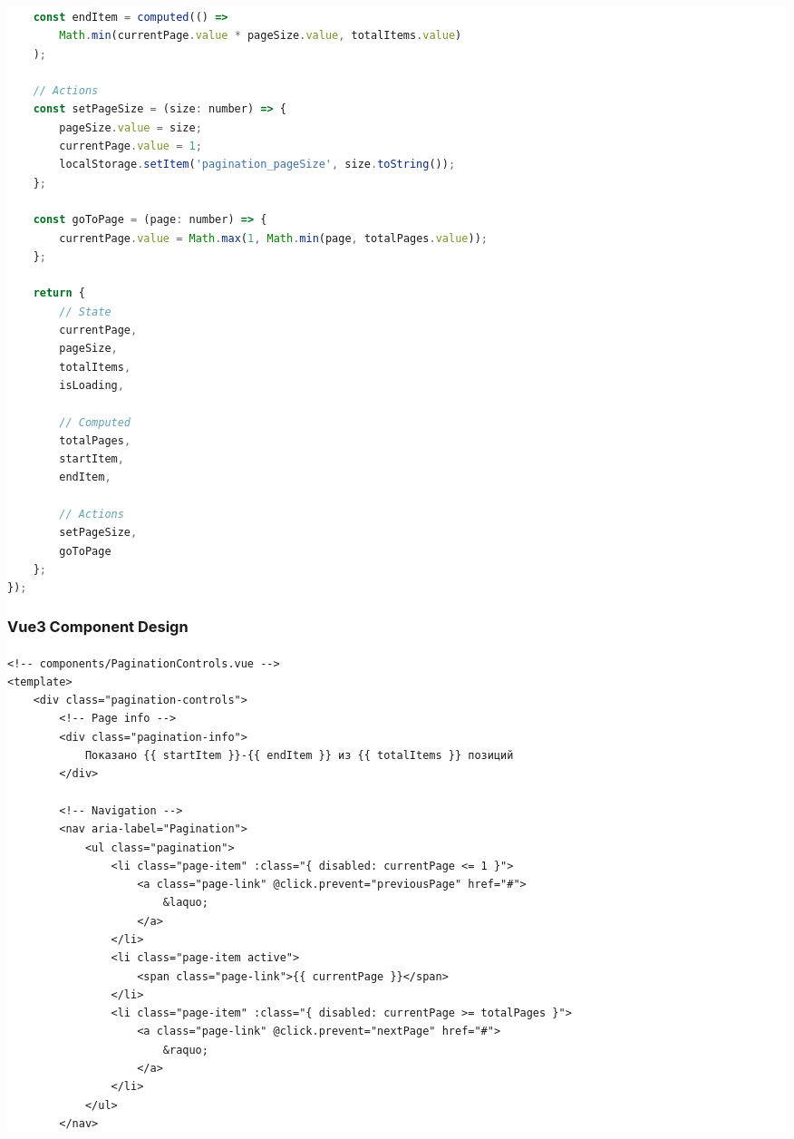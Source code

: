 ```javascript
    const endItem = computed(() =>
        Math.min(currentPage.value * pageSize.value, totalItems.value)
    );

    // Actions
    const setPageSize = (size: number) => {
        pageSize.value = size;
        currentPage.value = 1;
        localStorage.setItem('pagination_pageSize', size.toString());
    };

    const goToPage = (page: number) => {
        currentPage.value = Math.max(1, Math.min(page, totalPages.value));
    };

    return {
        // State
        currentPage,
        pageSize,
        totalItems,
        isLoading,

        // Computed
        totalPages,
        startItem,
        endItem,

        // Actions
        setPageSize,
        goToPage
    };
});
```

### Vue3 Component Design

```vue
<!-- components/PaginationControls.vue -->
<template>
    <div class="pagination-controls">
        <!-- Page info -->
        <div class="pagination-info">
            Показано {{ startItem }}-{{ endItem }} из {{ totalItems }} позиций
        </div>

        <!-- Navigation -->
        <nav aria-label="Pagination">
            <ul class="pagination">
                <li class="page-item" :class="{ disabled: currentPage <= 1 }">
                    <a class="page-link" @click.prevent="previousPage" href="#">
                        &laquo;
                    </a>
                </li>
                <li class="page-item active">
                    <span class="page-link">{{ currentPage }}</span>
                </li>
                <li class="page-item" :class="{ disabled: currentPage >= totalPages }">
                    <a class="page-link" @click.prevent="nextPage" href="#">
                        &raquo;
                    </a>
                </li>
            </ul>
        </nav>
```